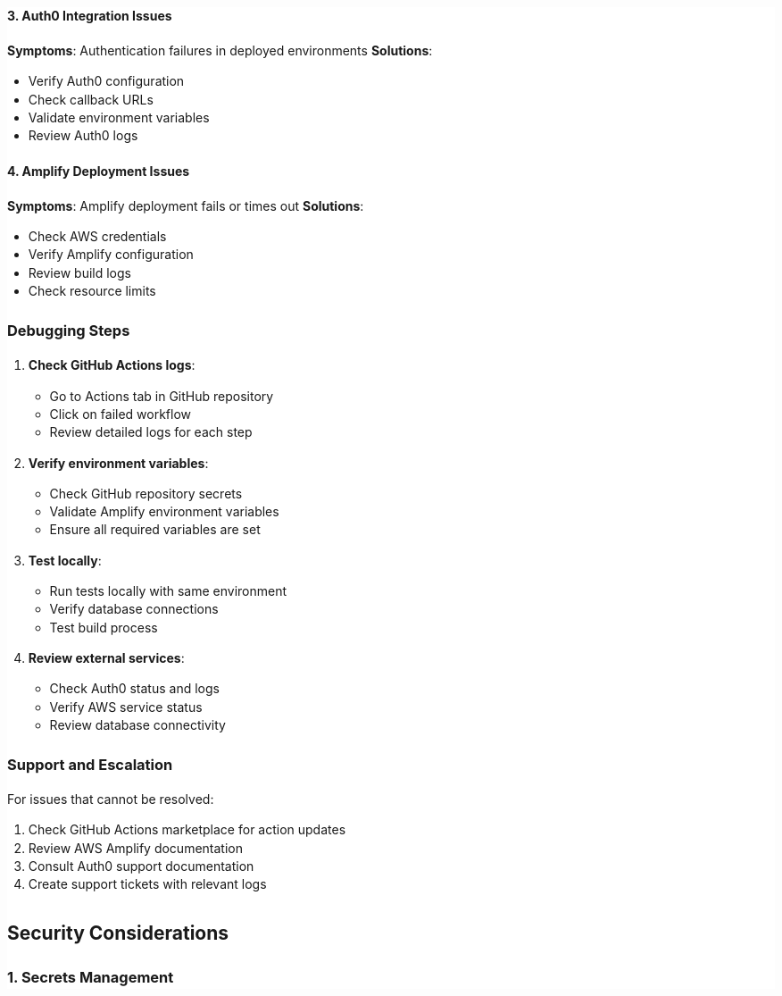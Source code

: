 #### 3. Auth0 Integration Issues

**Symptoms**: Authentication failures in deployed environments
**Solutions**:
- Verify Auth0 configuration
- Check callback URLs
- Validate environment variables
- Review Auth0 logs

#### 4. Amplify Deployment Issues

**Symptoms**: Amplify deployment fails or times out
**Solutions**:
- Check AWS credentials
- Verify Amplify configuration
- Review build logs
- Check resource limits

### Debugging Steps

1. **Check GitHub Actions logs**:
   - Go to Actions tab in GitHub repository
   - Click on failed workflow
   - Review detailed logs for each step

2. **Verify environment variables**:
   - Check GitHub repository secrets
   - Validate Amplify environment variables
   - Ensure all required variables are set

3. **Test locally**:
   - Run tests locally with same environment
   - Verify database connections
   - Test build process

4. **Review external services**:
   - Check Auth0 status and logs
   - Verify AWS service status
   - Review database connectivity

### Support and Escalation

For issues that cannot be resolved:

1. Check GitHub Actions marketplace for action updates
2. Review AWS Amplify documentation
3. Consult Auth0 support documentation
4. Create support tickets with relevant logs

## Security Considerations

### 1. Secrets Management
